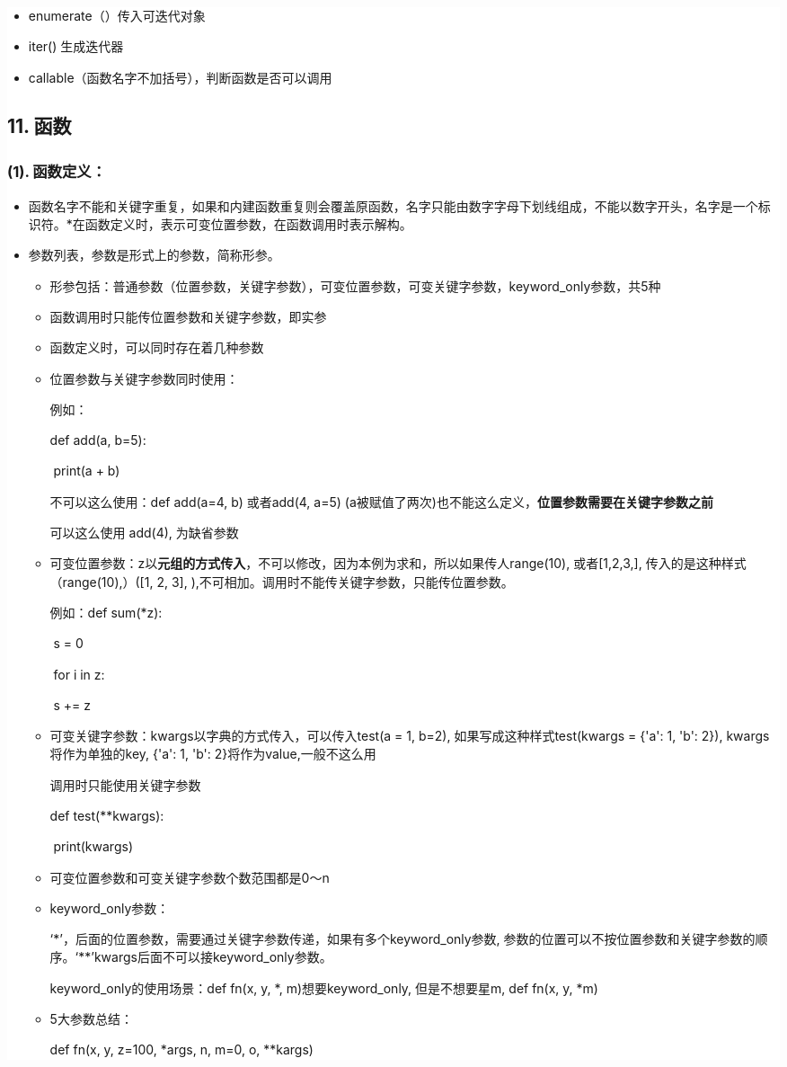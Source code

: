 + enumerate（）传入可迭代对象

+ iter()  生成迭代器

+ callable（函数名字不加括号），判断函数是否可以调用

## 11. 函数

### (1). 函数定义：

+ 函数名字不能和关键字重复，如果和内建函数重复则会覆盖原函数，名字只能由数字字母下划线组成，不能以数字开头，名字是一个标识符。*在函数定义时，表示可变位置参数，在函数调用时表示解构。

+ 参数列表，参数是形式上的参数，简称形参。

  + 形参包括：普通参数（位置参数，关键字参数），可变位置参数，可变关键字参数，keyword_only参数，共5种

  + 函数调用时只能传位置参数和关键字参数，即实参

  + 函数定义时，可以同时存在着几种参数

  + 位置参数与关键字参数同时使用：

    例如：

    def   add(a, b=5):

    ​	print(a + b)

    不可以这么使用：def add(a=4,  b) 或者add(4, a=5) (a被赋值了两次)也不能这么定义，**位置参数需要在关键字参数之前**

    可以这么使用 add(4), 为缺省参数

  + 可变位置参数：z以**元组的方式传入**，不可以修改，因为本例为求和，所以如果传人range(10), 或者[1,2,3,], 传入的是这种样式（range(10),）([1, 2, 3], ),不可相加。调用时不能传关键字参数，只能传位置参数。

    例如：def sum(*z):

    ​				s = 0

    ​				for i in z:

    ​					s += z	

  + 可变关键字参数：kwargs以字典的方式传入，可以传入test(a = 1, b=2), 如果写成这种样式test(kwargs = {'a': 1, 'b': 2}), kwargs将作为单独的key, {'a': 1, 'b': 2}将作为value,一般不这么用

    调用时只能使用关键字参数

    def  test(**kwargs):

    ​	print(kwargs)

  + 可变位置参数和可变关键字参数个数范围都是0～n

  + keyword_only参数：

    ‘*’，后面的位置参数，需要通过关键字参数传递，如果有多个keyword_only参数, 参数的位置可以不按位置参数和关键字参数的顺序。‘**’kwargs后面不可以接keyword_only参数。

    keyword_only的使用场景：def fn(x, y, *, m)想要keyword_only, 但是不想要星m, def fn(x, y, *m)

  + 5大参数总结：

    def fn(x, y, z=100, *args, n, m=0, o, **kargs)
